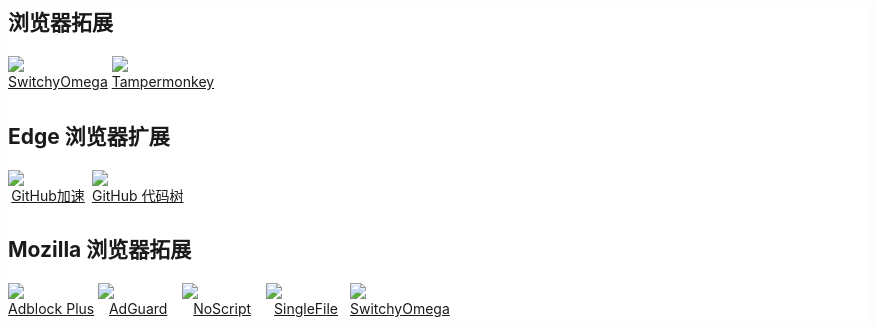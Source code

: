 


## 浏览器拓展

<a href="https://github.com/FelisCatus/SwitchyOmega/releases" style="display: inline-block; text-align: center;">
<img src="https://raw.githubusercontent.com/jarocheng0123/beginner_guide/refs/heads/main/png/JSON/SwitchyOmega.png" width="80" style="display: block;">
  <span style="display: block;">SwitchyOmega</span>
</a>
<a href="https://greasyfork.org/zh-CN" style="display: inline-block; text-align: center;">
<img src="https://raw.githubusercontent.com/jarocheng0123/beginner_guide/refs/heads/main/png/JSON/Tampermonkey.png" width="80" style="display: block;">
  <span style="display: block;">Tampermonkey</span>
</a>


## Edge 浏览器扩展

<a href="https://microsoftedge.microsoft.com/addons/detail/github%E5%8A%A0%E9%80%9F/alhnbdjjbokpmilgemopoomnldpejihb" style="display: inline-block; text-align: center;">
<img src="https://raw.githubusercontent.com/jarocheng0123/beginner_guide/refs/heads/main/png/JSON/GitHub加速.png" width="80" style="display: block;">
  <span style="display: block;">GitHub加速</span>
</a>
<a href="https://microsoftedge.microsoft.com/addons/detail/octotree-github-code-tr/joagmknfcgpikbadjkaikmnhpjadihjg?refid=bingshortanswersdownload" style="display: inline-block; text-align: center;">
<img src="https://raw.githubusercontent.com/jarocheng0123/beginner_guide/refs/heads/main/png/JSON/Octotree - GitHub code tree.png" width="80" style="display: block;">
  <span style="display: block;"> GitHub 代码树</span>
</a>


## Mozilla 浏览器拓展

<a href="https://addons.mozilla.org/zh-CN/firefox/addon/adblock-plus/?utm_source=addons.mozilla.org&utm_medium=referral&utm_content=search" style="display: inline-block; text-align: center;">
  <img src="https://raw.githubusercontent.com/jarocheng0123/beginner_guide/refs/heads/main/png/JSON/Adblock Plus.png" width="80" style="display: block;">
  <span style="display: block;">Adblock Plus</span>
</a>
<a href="https://addons.mozilla.org/zh-CN/firefox/addon/adguard-adblocker/?utm_source=addons.mozilla.org&utm_medium=referral&utm_content=featured" style="display: inline-block; text-align: center;">
  <img src="https://raw.githubusercontent.com/jarocheng0123/beginner_guide/refs/heads/main/png/JSON/AdGuard AdBlocker.png" width="80" style="display: block;">
  <span style="display: block;">AdGuard</span>
</a>
<a href="https://addons.mozilla.org/zh-CN/firefox/addon/noscript/?utm_source=addons.mozilla.org&utm_medium=referral&utm_content=featured" style="display: inline-block; text-align: center;">
  <img src="https://raw.githubusercontent.com/jarocheng0123/beginner_guide/refs/heads/main/png/JSON/NoScript.png" width="80" style="display: block;">
  <span style="display: block;">NoScript</span>
</a>
<a href="https://addons.mozilla.org/zh-CN/firefox/addon/single-file/?utm_source=addons.mozilla.org&utm_medium=referral&utm_content=featured" style="display: inline-block; text-align: center;">
  <img src="https://raw.githubusercontent.com/jarocheng0123/beginner_guide/refs/heads/main/png/JSON/SingleFile.png" width="80" style="display: block;">
  <span style="display: block;">SingleFile</span>
</a>
<a href="https://addons.mozilla.org/en-US/firefox/addon/switchyomega/" style="display: inline-block; text-align: center;">
  <img src="https://raw.githubusercontent.com/jarocheng0123/beginner_guide/refs/heads/main/png/JSON/SwitchyOmega.png" width="80" style="display: block;">
  <span style="display: block;">SwitchyOmega</span>
</a>
<a href="https://addons.mozilla.org/zh-CN/firefox/addon/tampermonkey/?utm_source=addons.mozilla.org&utm_medium=referral&utm_content=search" style="display: inline-block; text-align: center;">